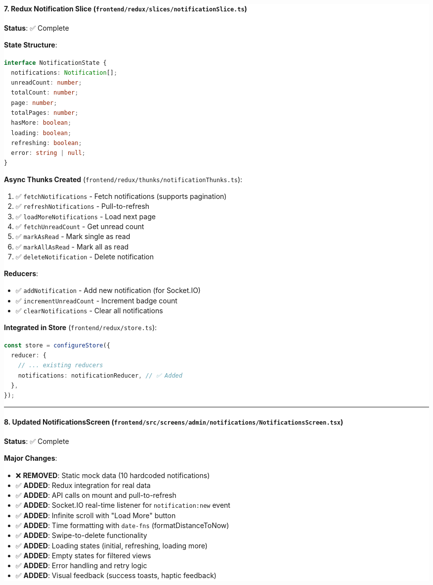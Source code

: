 
#### 7. Redux Notification Slice (`frontend/redux/slices/notificationSlice.ts`)
**Status**: ✅ Complete

**State Structure**:
```typescript
interface NotificationState {
  notifications: Notification[];
  unreadCount: number;
  totalCount: number;
  page: number;
  totalPages: number;
  hasMore: boolean;
  loading: boolean;
  refreshing: boolean;
  error: string | null;
}
```

**Async Thunks Created** (`frontend/redux/thunks/notificationThunks.ts`):
1. ✅ `fetchNotifications` - Fetch notifications (supports pagination)
2. ✅ `refreshNotifications` - Pull-to-refresh
3. ✅ `loadMoreNotifications` - Load next page
4. ✅ `fetchUnreadCount` - Get unread count
5. ✅ `markAsRead` - Mark single as read
6. ✅ `markAllAsRead` - Mark all as read
7. ✅ `deleteNotification` - Delete notification

**Reducers**:
- ✅ `addNotification` - Add new notification (for Socket.IO)
- ✅ `incrementUnreadCount` - Increment badge count
- ✅ `clearNotifications` - Clear all notifications

**Integrated in Store** (`frontend/redux/store.ts`):
```typescript
const store = configureStore({
  reducer: {
    // ... existing reducers
    notifications: notificationReducer, // ✅ Added
  },
});
```

---

#### 8. Updated NotificationsScreen (`frontend/src/screens/admin/notifications/NotificationsScreen.tsx`)
**Status**: ✅ Complete

**Major Changes**:
- ❌ **REMOVED**: Static mock data (10 hardcoded notifications)
- ✅ **ADDED**: Redux integration for real data
- ✅ **ADDED**: API calls on mount and pull-to-refresh
- ✅ **ADDED**: Socket.IO real-time listener for `notification:new` event
- ✅ **ADDED**: Infinite scroll with "Load More" button
- ✅ **ADDED**: Time formatting with `date-fns` (formatDistanceToNow)
- ✅ **ADDED**: Swipe-to-delete functionality
- ✅ **ADDED**: Loading states (initial, refreshing, loading more)
- ✅ **ADDED**: Empty states for filtered views
- ✅ **ADDED**: Error handling and retry logic
- ✅ **ADDED**: Visual feedback (success toasts, haptic feedback)
